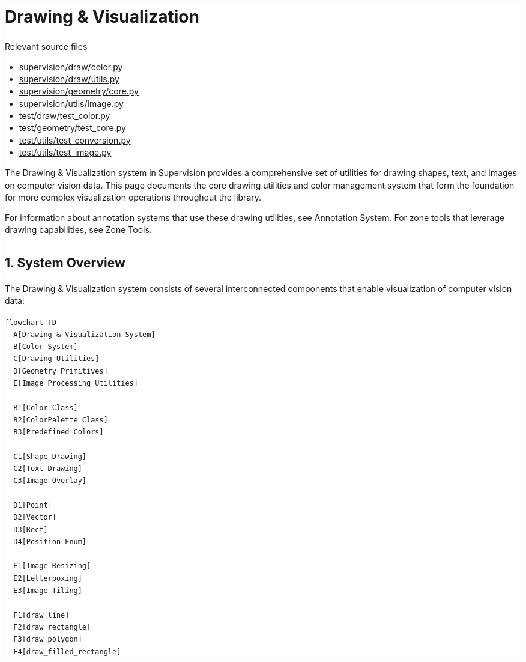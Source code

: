
# Drawing & Visualization

Relevant source files

- [supervision/draw/color.py](https://github.com/roboflow/supervision/blob/1d0747fb/supervision/draw/color.py)
- [supervision/draw/utils.py](https://github.com/roboflow/supervision/blob/1d0747fb/supervision/draw/utils.py)
- [supervision/geometry/core.py](https://github.com/roboflow/supervision/blob/1d0747fb/supervision/geometry/core.py)
- [supervision/utils/image.py](https://github.com/roboflow/supervision/blob/1d0747fb/supervision/utils/image.py)
- [test/draw/test_color.py](https://github.com/roboflow/supervision/blob/1d0747fb/test/draw/test_color.py)
- [test/geometry/test_core.py](https://github.com/roboflow/supervision/blob/1d0747fb/test/geometry/test_core.py)
- [test/utils/test_conversion.py](https://github.com/roboflow/supervision/blob/1d0747fb/test/utils/test_conversion.py)
- [test/utils/test_image.py](https://github.com/roboflow/supervision/blob/1d0747fb/test/utils/test_image.py)

The Drawing & Visualization system in Supervision provides a comprehensive set of utilities for drawing shapes, text, and images on computer vision data. This page documents the core drawing utilities and color management system that form the foundation for more complex visualization operations throughout the library.

For information about annotation systems that use these drawing utilities, see [Annotation System](https://deepwiki.com/roboflow/supervision/2.2-annotation-system). For zone tools that leverage drawing capabilities, see [Zone Tools](https://deepwiki.com/roboflow/supervision/3.1-zone-tools).

## 1. System Overview

The Drawing & Visualization system consists of several interconnected components that enable visualization of computer vision data:

```mermaid
flowchart TD
  A[Drawing & Visualization System]
  B[Color System]
  C[Drawing Utilities]
  D[Geometry Primitives]
  E[Image Processing Utilities]

  B1[Color Class]
  B2[ColorPalette Class]
  B3[Predefined Colors]

  C1[Shape Drawing]
  C2[Text Drawing]
  C3[Image Overlay]

  D1[Point]
  D2[Vector]
  D3[Rect]
  D4[Position Enum]

  E1[Image Resizing]
  E2[Letterboxing]
  E3[Image Tiling]

  F1[draw_line]
  F2[draw_rectangle]
  F3[draw_polygon]
  F4[draw_filled_rectangle]
```